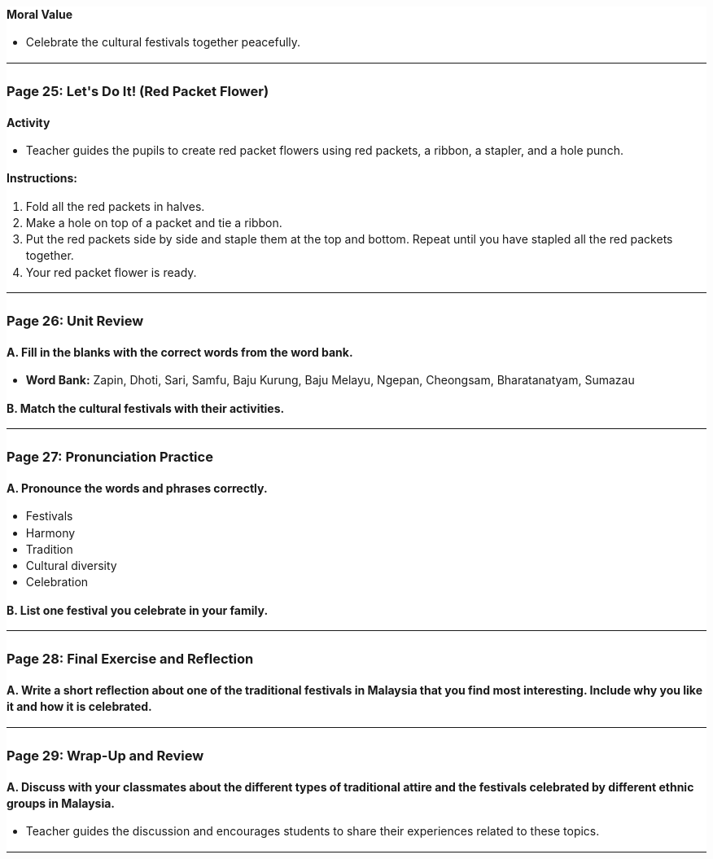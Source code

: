 **Moral Value**  
- Celebrate the cultural festivals together peacefully.

---

### Page 25: Let's Do It! (Red Packet Flower)

**Activity**  
- Teacher guides the pupils to create red packet flowers using red packets, a ribbon, a stapler, and a hole punch.

**Instructions:**
1. Fold all the red packets in halves.
2. Make a hole on top of a packet and tie a ribbon.
3. Put the red packets side by side and staple them at the top and bottom. Repeat until you have stapled all the red packets together.
4. Your red packet flower is ready.

---

### Page 26: Unit Review

**A. Fill in the blanks with the correct words from the word bank.**  
- **Word Bank:** Zapin, Dhoti, Sari, Samfu, Baju Kurung, Baju Melayu, Ngepan, Cheongsam, Bharatanatyam, Sumazau

**B. Match the cultural festivals with their activities.**

---

### Page 27: Pronunciation Practice

**A. Pronounce the words and phrases correctly.**  
- Festivals  
- Harmony  
- Tradition  
- Cultural diversity  
- Celebration

**B. List one festival you celebrate in your family.**

---

### Page 28: Final Exercise and Reflection

**A. Write a short reflection about one of the traditional festivals in Malaysia that you find most interesting. Include why you like it and how it is celebrated.**

---

### Page 29: Wrap-Up and Review

**A. Discuss with your classmates about the different types of traditional attire and the festivals celebrated by different ethnic groups in Malaysia.**  
- Teacher guides the discussion and encourages students to share their experiences related to these topics.

---